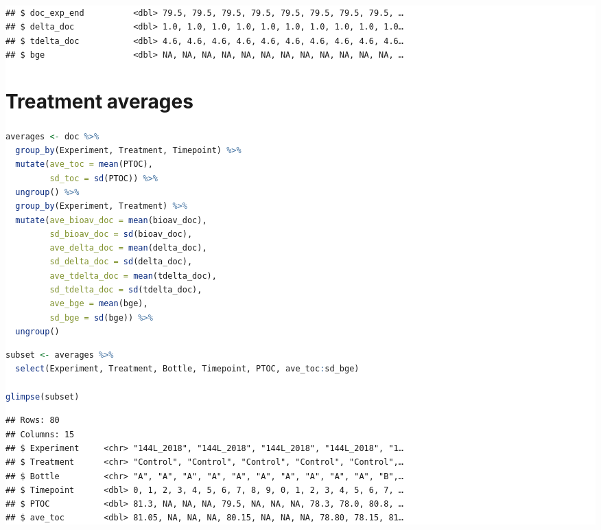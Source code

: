     ## $ doc_exp_end          <dbl> 79.5, 79.5, 79.5, 79.5, 79.5, 79.5, 79.5, 79.5, …
    ## $ delta_doc            <dbl> 1.0, 1.0, 1.0, 1.0, 1.0, 1.0, 1.0, 1.0, 1.0, 1.0…
    ## $ tdelta_doc           <dbl> 4.6, 4.6, 4.6, 4.6, 4.6, 4.6, 4.6, 4.6, 4.6, 4.6…
    ## $ bge                  <dbl> NA, NA, NA, NA, NA, NA, NA, NA, NA, NA, NA, NA, …

# Treatment averages

``` r
averages <- doc %>% 
  group_by(Experiment, Treatment, Timepoint) %>% 
  mutate(ave_toc = mean(PTOC),
         sd_toc = sd(PTOC)) %>% 
  ungroup() %>% 
  group_by(Experiment, Treatment) %>% 
  mutate(ave_bioav_doc = mean(bioav_doc),
         sd_bioav_doc = sd(bioav_doc),
         ave_delta_doc = mean(delta_doc),
         sd_delta_doc = sd(delta_doc),
         ave_tdelta_doc = mean(tdelta_doc),
         sd_tdelta_doc = sd(tdelta_doc),
         ave_bge = mean(bge),
         sd_bge = sd(bge)) %>% 
  ungroup()
```

``` r
subset <- averages %>% 
  select(Experiment, Treatment, Bottle, Timepoint, PTOC, ave_toc:sd_bge)

glimpse(subset)
```

    ## Rows: 80
    ## Columns: 15
    ## $ Experiment     <chr> "144L_2018", "144L_2018", "144L_2018", "144L_2018", "1…
    ## $ Treatment      <chr> "Control", "Control", "Control", "Control", "Control",…
    ## $ Bottle         <chr> "A", "A", "A", "A", "A", "A", "A", "A", "A", "A", "B",…
    ## $ Timepoint      <dbl> 0, 1, 2, 3, 4, 5, 6, 7, 8, 9, 0, 1, 2, 3, 4, 5, 6, 7, …
    ## $ PTOC           <dbl> 81.3, NA, NA, NA, 79.5, NA, NA, NA, 78.3, 78.0, 80.8, …
    ## $ ave_toc        <dbl> 81.05, NA, NA, NA, 80.15, NA, NA, NA, 78.80, 78.15, 81…